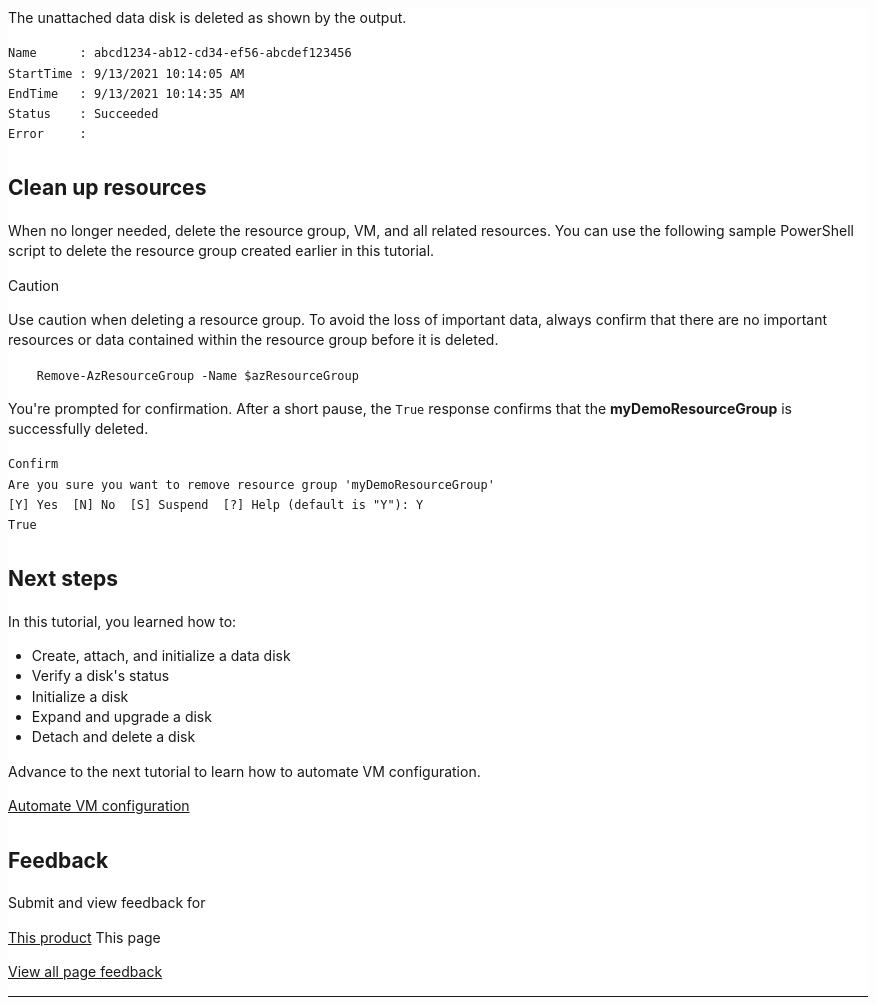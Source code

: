 The unattached data disk is deleted as shown by the output.

```
Name      : abcd1234-ab12-cd34-ef56-abcdef123456
StartTime : 9/13/2021 10:14:05 AM
EndTime   : 9/13/2021 10:14:35 AM
Status    : Succeeded
Error     :

```

## Clean up resources

When no longer needed, delete the resource group, VM, and all related resources. You can use the following sample PowerShell script to delete the resource group created earlier in this tutorial.

Caution

Use caution when deleting a resource group. To avoid the loss of important data, always confirm that there are no important resources or data contained within the resource group before it is deleted.

```
    Remove-AzResourceGroup -Name $azResourceGroup

```

You're prompted for confirmation. After a short pause, the `True` response confirms that the **myDemoResourceGroup** is successfully deleted.

```
Confirm
Are you sure you want to remove resource group 'myDemoResourceGroup'
[Y] Yes  [N] No  [S] Suspend  [?] Help (default is "Y"): Y
True

```

## Next steps

In this tutorial, you learned how to:

* Create, attach, and initialize a data disk
* Verify a disk's status
* Initialize a disk
* Expand and upgrade a disk
* Detach and delete a disk

Advance to the next tutorial to learn how to automate VM configuration.

[Automate VM configuration](tutorial-automate-vm-deployment)

## Feedback

Submit and view feedback for

[This product](https://feedback.azure.com/d365community/forum/ec2f1827-be25-ec11-b6e6-000d3a4f0f1c)
This page

[View all page feedback](https://github.com/MicrosoftDocs/azure-docs/issues)

---
